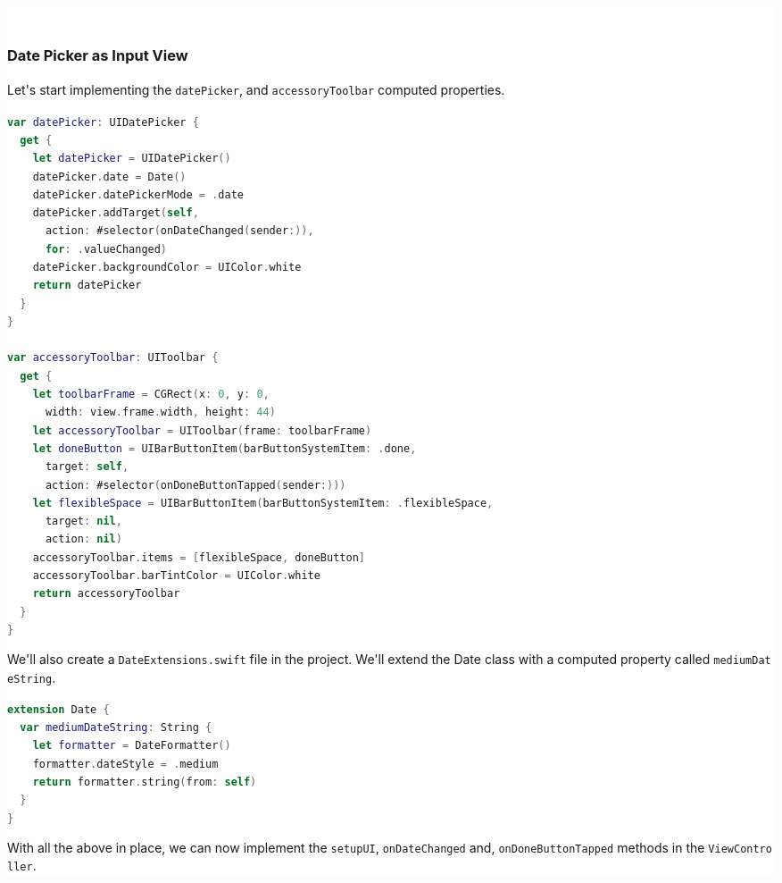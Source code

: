 <br/>

### Date Picker as Input View

Let's start implementing the ```datePicker```, and ```accessoryToolbar``` computed properties.

```swift
var datePicker: UIDatePicker {
  get {
    let datePicker = UIDatePicker()
    datePicker.date = Date()
    datePicker.datePickerMode = .date
    datePicker.addTarget(self, 
      action: #selector(onDateChanged(sender:)), 
      for: .valueChanged)
    datePicker.backgroundColor = UIColor.white
    return datePicker
  }
}

var accessoryToolbar: UIToolbar {
  get {
    let toolbarFrame = CGRect(x: 0, y: 0, 
      width: view.frame.width, height: 44)
    let accessoryToolbar = UIToolbar(frame: toolbarFrame)
    let doneButton = UIBarButtonItem(barButtonSystemItem: .done, 
      target: self, 
      action: #selector(onDoneButtonTapped(sender:)))
    let flexibleSpace = UIBarButtonItem(barButtonSystemItem: .flexibleSpace,
      target: nil,
      action: nil)
    accessoryToolbar.items = [flexibleSpace, doneButton]
    accessoryToolbar.barTintColor = UIColor.white
    return accessoryToolbar
  }
}
```

We'll also create a ```DateExtensions.swift``` file in the project. We'll extend the Date class with a computed property called ```mediumDateString```.

```swift
extension Date {
  var mediumDateString: String {
    let formatter = DateFormatter()
    formatter.dateStyle = .medium
    return formatter.string(from: self)
  }
}
```

With all the above in place, we can now implement the ```setupUI```, ```onDateChanged``` and, ```onDoneButtonTapped``` methods in the ```ViewController```.

